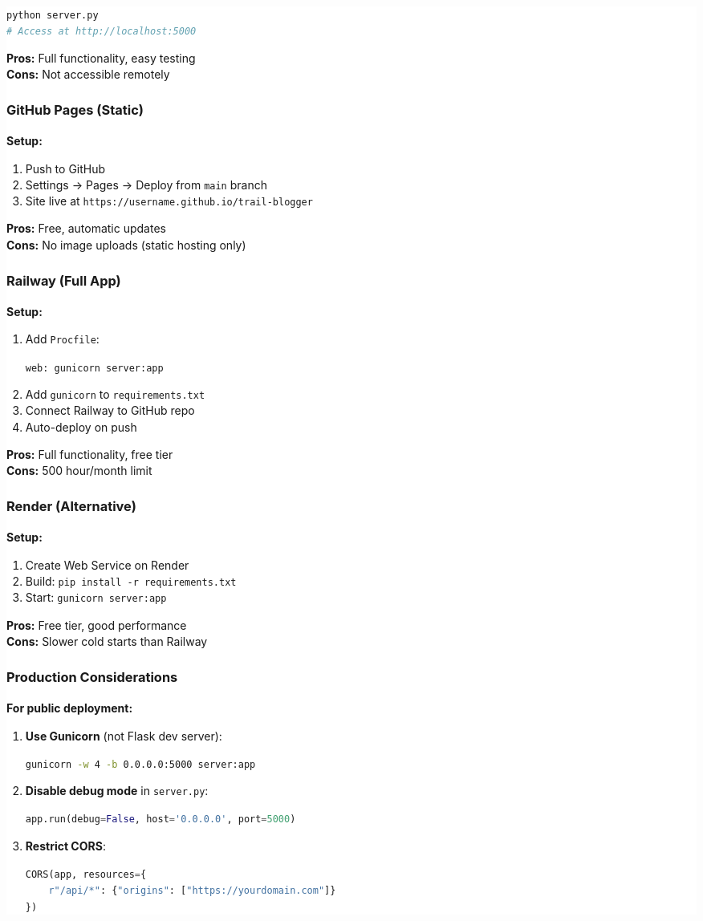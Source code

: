 ```bash
python server.py
# Access at http://localhost:5000
```

**Pros:** Full functionality, easy testing  
**Cons:** Not accessible remotely

### GitHub Pages (Static)

**Setup:**
1. Push to GitHub
2. Settings → Pages → Deploy from `main` branch
3. Site live at `https://username.github.io/trail-blogger`

**Pros:** Free, automatic updates  
**Cons:** No image uploads (static hosting only)

### Railway (Full App)

**Setup:**
1. Add `Procfile`:
   ```
   web: gunicorn server:app
   ```
2. Add `gunicorn` to `requirements.txt`
3. Connect Railway to GitHub repo
4. Auto-deploy on push

**Pros:** Full functionality, free tier  
**Cons:** 500 hour/month limit

### Render (Alternative)

**Setup:**
1. Create Web Service on Render
2. Build: `pip install -r requirements.txt`
3. Start: `gunicorn server:app`

**Pros:** Free tier, good performance  
**Cons:** Slower cold starts than Railway

### Production Considerations

**For public deployment:**

1. **Use Gunicorn** (not Flask dev server):
   ```bash
   gunicorn -w 4 -b 0.0.0.0:5000 server:app
   ```

2. **Disable debug mode** in `server.py`:
   ```python
   app.run(debug=False, host='0.0.0.0', port=5000)
   ```

3. **Restrict CORS**:
   ```python
   CORS(app, resources={
       r"/api/*": {"origins": ["https://yourdomain.com"]}
   })
   ```
